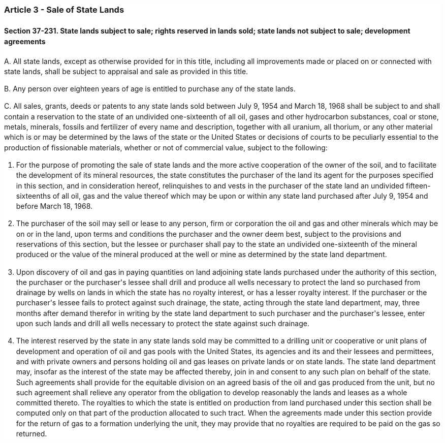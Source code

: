 ### Article 3 - Sale of State Lands

#### Section 37-231. State lands subject to sale; rights reserved in lands sold; state lands not subject to sale; development agreements

A. All state lands, except as otherwise provided for in this title, including all improvements made or placed on or connected with state lands, shall be subject to appraisal and sale as provided in this title.

B. Any person over eighteen years of age is entitled to purchase any of the state lands.

C. All sales, grants, deeds or patents to any state lands sold between July 9, 1954 and March 18, 1968 shall be subject to and shall contain a reservation to the state of an undivided one-sixteenth of all oil, gases and other hydrocarbon substances, coal or stone, metals, minerals, fossils and fertilizer of every name and description, together with all uranium, all thorium, or any other material which is or may be determined by the laws of the state or the United States or decisions of courts to be peculiarly essential to the production of fissionable materials, whether or not of commercial value, subject to the following:

1. For the purpose of promoting the sale of state lands and the more active cooperation of the owner of the soil, and to facilitate the development of its mineral resources, the state constitutes the purchaser of the land its agent for the purposes specified in this section, and in consideration hereof, relinquishes to and vests in the purchaser of the state land an undivided fifteen-sixteenths of all oil, gas and the value thereof which may be upon or within any state land purchased after July 9, 1954 and before March 18, 1968.

2. The purchaser of the soil may sell or lease to any person, firm or corporation the oil and gas and other minerals which may be on or in the land, upon terms and conditions the purchaser and the owner deem best, subject to the provisions and reservations of this section, but the lessee or purchaser shall pay to the state an undivided one-sixteenth of the mineral produced or the value of the mineral produced at the well or mine as determined by the state land department.

3. Upon discovery of oil and gas in paying quantities on land adjoining state lands purchased under the authority of this section, the purchaser or the purchaser's lessee shall drill and produce all wells necessary to protect the land so purchased from drainage by wells on lands in which the state has no royalty interest, or has a lesser royalty interest. If the purchaser or the purchaser's lessee fails to protect against such drainage, the state, acting through the state land department, may, three months after demand therefor in writing by the state land department to such purchaser and the purchaser's lessee, enter upon such lands and drill all wells necessary to protect the state against such drainage.

4. The interest reserved by the state in any state lands sold may be committed to a drilling unit or cooperative or unit plans of development and operation of oil and gas pools with the United States, its agencies and its and their lessees and permittees, and with private owners and persons holding oil and gas leases on private lands or on state lands. The state land department may, insofar as the interest of the state may be affected thereby, join in and consent to any such plan on behalf of the state. Such agreements shall provide for the equitable division on an agreed basis of the oil and gas produced from the unit, but no such agreement shall relieve any operator from the obligation to develop reasonably the lands and leases as a whole committed thereto. The royalties to which the state is entitled on production from land purchased under this section shall be computed only on that part of the production allocated to such tract. When the agreements made under this section provide for the return of gas to a formation underlying the unit, they may provide that no royalties are required to be paid on the gas so returned.
